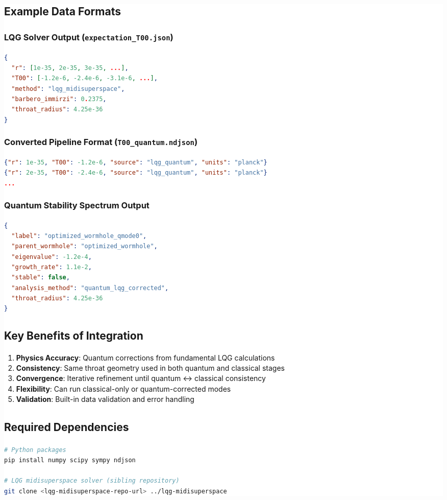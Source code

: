 ## Example Data Formats

### LQG Solver Output (`expectation_T00.json`)
```json
{
  "r": [1e-35, 2e-35, 3e-35, ...],
  "T00": [-1.2e-6, -2.4e-6, -3.1e-6, ...],
  "method": "lqg_midisuperspace",
  "barbero_immirzi": 0.2375,
  "throat_radius": 4.25e-36
}
```

### Converted Pipeline Format (`T00_quantum.ndjson`)
```json
{"r": 1e-35, "T00": -1.2e-6, "source": "lqg_quantum", "units": "planck"}
{"r": 2e-35, "T00": -2.4e-6, "source": "lqg_quantum", "units": "planck"}
...
```

### Quantum Stability Spectrum Output
```json
{
  "label": "optimized_wormhole_qmode0",
  "parent_wormhole": "optimized_wormhole",
  "eigenvalue": -1.2e-4,
  "growth_rate": 1.1e-2,
  "stable": false,
  "analysis_method": "quantum_lqg_corrected",
  "throat_radius": 4.25e-36
}
```

## Key Benefits of Integration

1. **Physics Accuracy**: Quantum corrections from fundamental LQG calculations
2. **Consistency**: Same throat geometry used in both quantum and classical stages  
3. **Convergence**: Iterative refinement until quantum ↔ classical consistency
4. **Flexibility**: Can run classical-only or quantum-corrected modes
5. **Validation**: Built-in data validation and error handling

## Required Dependencies

```bash
# Python packages
pip install numpy scipy sympy ndjson

# LQG midisuperspace solver (sibling repository)
git clone <lqg-midisuperspace-repo-url> ../lqg-midisuperspace
```
